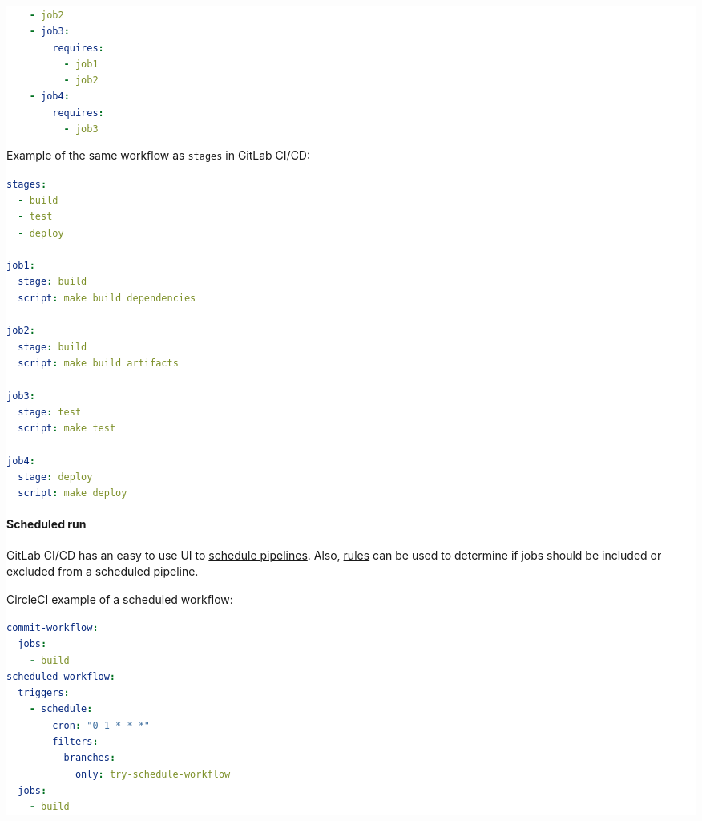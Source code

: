 ```yaml
    - job2
    - job3:
        requires:
          - job1
          - job2
    - job4:
        requires:
          - job3
```

Example of the same workflow as `stages` in GitLab CI/CD:

```yaml
stages:
  - build
  - test
  - deploy

job1:
  stage: build
  script: make build dependencies

job2:
  stage: build
  script: make build artifacts

job3:
  stage: test
  script: make test

job4:
  stage: deploy
  script: make deploy
```

#### Scheduled run

GitLab CI/CD has an easy to use UI to [schedule pipelines](../pipelines/schedules.md). Also, [rules](../yaml/index.md#rules) can be used to determine if jobs should be included or excluded from a scheduled pipeline.

CircleCI example of a scheduled workflow:

```yaml
commit-workflow:
  jobs:
    - build
scheduled-workflow:
  triggers:
    - schedule:
        cron: "0 1 * * *"
        filters:
          branches:
            only: try-schedule-workflow
  jobs:
    - build
```
